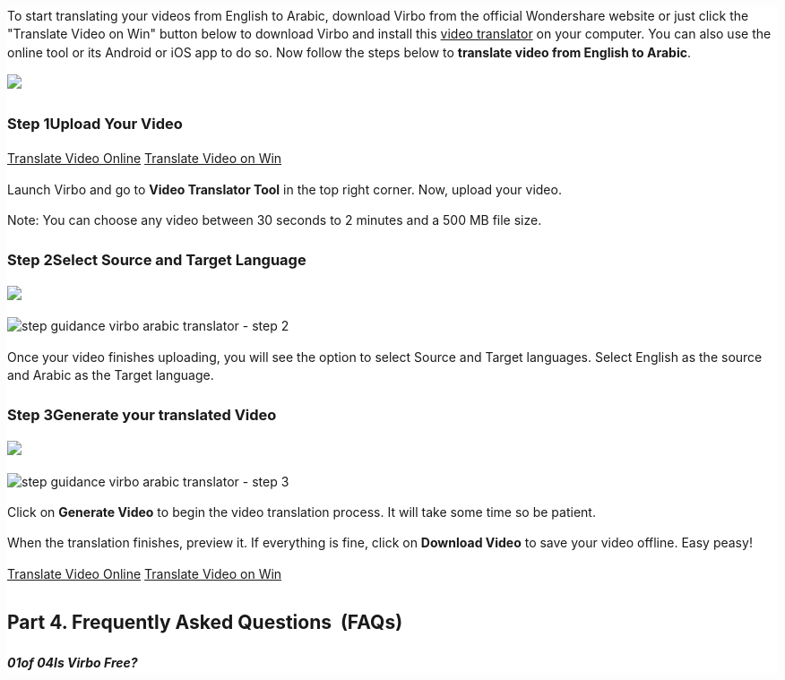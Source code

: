 To start translating your videos from English to Arabic, download Virbo from the official Wondershare website or just click the "Translate Video on Win" button below to download Virbo and install this [video translator](https://virbo.wondershare.com/ai-video-translation/free-translator-download.html) on your computer. You can also use the online tool or its Android or iOS app to do so. Now follow the steps below to **translate video from English to Arabic**.


<a href="https://secure.2checkout.com/order/checkout.php?PRODS=33729450&QTY=1&AFFILIATE=108875&CART=1"><img src="https://secure.avangate.com/images/merchant/7f687767ccf20fcea1c9dc4a5adc2326/Digisigner_banner_728_x_90_color_version.png" border="0"></a>

### Step 1Upload Your Video

[Translate Video Online](https://tools.techidaily.com/wondershare/virbo/download/) [Translate Video on Win](https://tools.techidaily.com/wondershare/virbo/download/)


Launch Virbo and go to **Video Translator Tool** in the top right corner. Now, upload your video.

Note: You can choose any video between 30 seconds to 2 minutes and a 500 MB file size.

### Step 2Select Source and Target Language


<a href="https://estore.winxdvd.com/order/checkout.php?PRODS=1412049&QTY=1&AFFILIATE=108875&CART=1"><img src="https://www.winxdvd.com/affiliate/new-banner/pt-200x200.jpg" border="0"></a>

![step guidance virbo arabic translator - step 2](https://images.wondershare.com/virbo/article/translate-video-to-arabic-03.png)

Once your video finishes uploading, you will see the option to select Source and Target languages. Select English as the source and Arabic as the Target language.

### Step 3Generate your translated Video


<a href="https://secure.2checkout.com/order/checkout.php?PRODS=4620778&QTY=1&AFFILIATE=108875&CART=1"><img src="https://secure.avangate.com/images/merchant/07dd4d5a72f5740ef0f035f201951476/300__250banner.jpg" border="0"></a>

![step guidance virbo arabic translator - step 3](https://images.wondershare.com/virbo/article/translate-video-to-arabic-04.png)

Click on **Generate Video** to begin the video translation process. It will take some time so be patient.

When the translation finishes, preview it. If everything is fine, click on **Download Video** to save your video offline. Easy peasy!

[Translate Video Online](https://tools.techidaily.com/wondershare/virbo/download/) [Translate Video on Win](https://tools.techidaily.com/wondershare/virbo/download/)



<a href="https://secure.2checkout.com/order/checkout.php?PRODS=36506229&QTY=1&AFFILIATE=108875&CART=1"><video width="100%" height="" class="rounded-t-md shadow-lg relative z-20" controls="" autoplay="" loop="" muted="" playsinline="" webkit-playinginline="">
<source type="video/mp4" src="https://aidaform.com/images/videos/aidaform-welcome-site.mp4"><source type="video/webm" src="https://aidaform.com/images/videos/aidaform-welcome-site.webm"></video></a>

## Part 4. Frequently Asked Questions  (FAQs)

##### **01**of 04Is Virbo Free?

